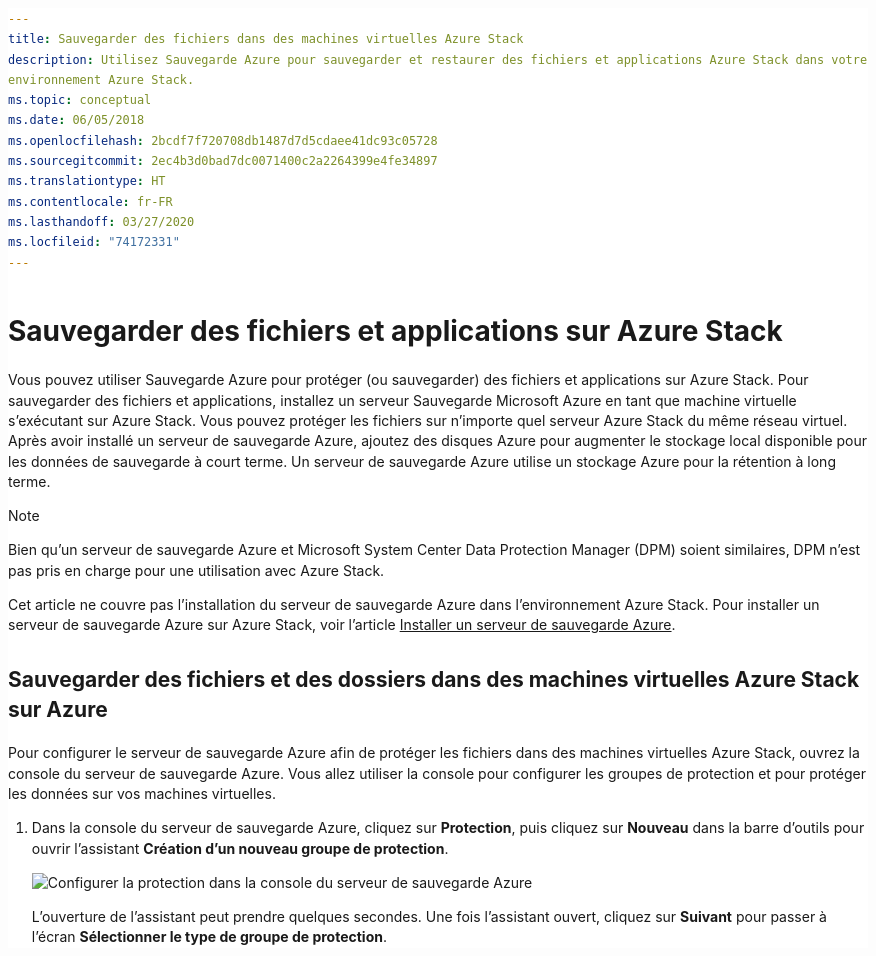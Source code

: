 ```yaml
---
title: Sauvegarder des fichiers dans des machines virtuelles Azure Stack
description: Utilisez Sauvegarde Azure pour sauvegarder et restaurer des fichiers et applications Azure Stack dans votre environnement Azure Stack.
ms.topic: conceptual
ms.date: 06/05/2018
ms.openlocfilehash: 2bcdf7f720708db1487d7d5cdaee41dc93c05728
ms.sourcegitcommit: 2ec4b3d0bad7dc0071400c2a2264399e4fe34897
ms.translationtype: HT
ms.contentlocale: fr-FR
ms.lasthandoff: 03/27/2020
ms.locfileid: "74172331"
---
```

# <a name="back-up-files-and-applications-on-azure-stack"></a>Sauvegarder des fichiers et applications sur Azure Stack

Vous pouvez utiliser Sauvegarde Azure pour protéger (ou sauvegarder) des fichiers et applications sur Azure Stack. Pour sauvegarder des fichiers et applications, installez un serveur Sauvegarde Microsoft Azure en tant que machine virtuelle s’exécutant sur Azure Stack. Vous pouvez protéger les fichiers sur n’importe quel serveur Azure Stack du même réseau virtuel. Après avoir installé un serveur de sauvegarde Azure, ajoutez des disques Azure pour augmenter le stockage local disponible pour les données de sauvegarde à court terme. Un serveur de sauvegarde Azure utilise un stockage Azure pour la rétention à long terme.

> [!NOTE]
> Bien qu’un serveur de sauvegarde Azure et Microsoft System Center Data Protection Manager (DPM) soient similaires, DPM n’est pas pris en charge pour une utilisation avec Azure Stack.
>

Cet article ne couvre pas l’installation du serveur de sauvegarde Azure dans l’environnement Azure Stack. Pour installer un serveur de sauvegarde Azure sur Azure Stack, voir l’article [Installer un serveur de sauvegarde Azure](backup-mabs-install-azure-stack.md).

## <a name="back-up-files-and-folders-in-azure-stack-vms-to-azure"></a>Sauvegarder des fichiers et des dossiers dans des machines virtuelles Azure Stack sur Azure

Pour configurer le serveur de sauvegarde Azure afin de protéger les fichiers dans des machines virtuelles Azure Stack, ouvrez la console du serveur de sauvegarde Azure. Vous allez utiliser la console pour configurer les groupes de protection et pour protéger les données sur vos machines virtuelles.

1. Dans la console du serveur de sauvegarde Azure, cliquez sur **Protection**, puis cliquez sur **Nouveau** dans la barre d’outils pour ouvrir l’assistant **Création d’un nouveau groupe de protection**.

   ![Configurer la protection dans la console du serveur de sauvegarde Azure](./media/backup-mabs-files-applications-azure-stack/1-mabs-menu-create-protection-group.png)

    L’ouverture de l’assistant peut prendre quelques secondes. Une fois l’assistant ouvert, cliquez sur **Suivant** pour passer à l’écran **Sélectionner le type de groupe de protection**.
